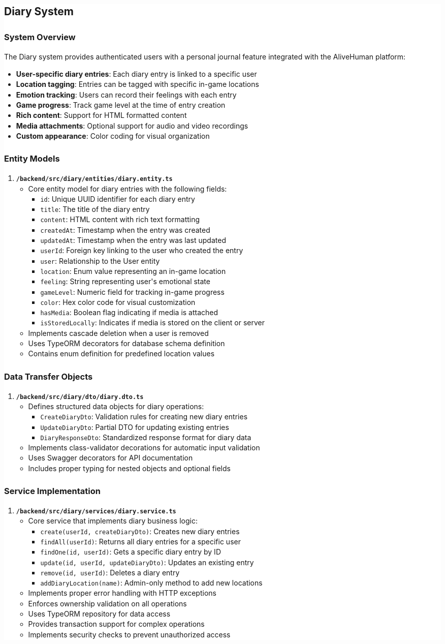 ## Diary System

### System Overview

The Diary system provides authenticated users with a personal journal feature integrated with the AliveHuman platform:

- **User-specific diary entries**: Each diary entry is linked to a specific user
- **Location tagging**: Entries can be tagged with specific in-game locations
- **Emotion tracking**: Users can record their feelings with each entry
- **Game progress**: Track game level at the time of entry creation
- **Rich content**: Support for HTML formatted content
- **Media attachments**: Optional support for audio and video recordings
- **Custom appearance**: Color coding for visual organization

### Entity Models

1. **`/backend/src/diary/entities/diary.entity.ts`**
   - Core entity model for diary entries with the following fields:
     - `id`: Unique UUID identifier for each diary entry
     - `title`: The title of the diary entry
     - `content`: HTML content with rich text formatting
     - `createdAt`: Timestamp when the entry was created
     - `updatedAt`: Timestamp when the entry was last updated
     - `userId`: Foreign key linking to the user who created the entry
     - `user`: Relationship to the User entity
     - `location`: Enum value representing an in-game location
     - `feeling`: String representing user's emotional state
     - `gameLevel`: Numeric field for tracking in-game progress
     - `color`: Hex color code for visual customization
     - `hasMedia`: Boolean flag indicating if media is attached
     - `isStoredLocally`: Indicates if media is stored on the client or server
   - Implements cascade deletion when a user is removed
   - Uses TypeORM decorators for database schema definition
   - Contains enum definition for predefined location values

### Data Transfer Objects

1. **`/backend/src/diary/dto/diary.dto.ts`**
   - Defines structured data objects for diary operations:
     - `CreateDiaryDto`: Validation rules for creating new diary entries
     - `UpdateDiaryDto`: Partial DTO for updating existing entries
     - `DiaryResponseDto`: Standardized response format for diary data
   - Implements class-validator decorations for automatic input validation
   - Uses Swagger decorators for API documentation
   - Includes proper typing for nested objects and optional fields

### Service Implementation

1. **`/backend/src/diary/services/diary.service.ts`**
   - Core service that implements diary business logic:
     - `create(userId, createDiaryDto)`: Creates new diary entries
     - `findAll(userId)`: Returns all diary entries for a specific user
     - `findOne(id, userId)`: Gets a specific diary entry by ID
     - `update(id, userId, updateDiaryDto)`: Updates an existing entry
     - `remove(id, userId)`: Deletes a diary entry
     - `addDiaryLocation(name)`: Admin-only method to add new locations
   - Implements proper error handling with HTTP exceptions
   - Enforces ownership validation on all operations
   - Uses TypeORM repository for data access
   - Provides transaction support for complex operations
   - Implements security checks to prevent unauthorized access
